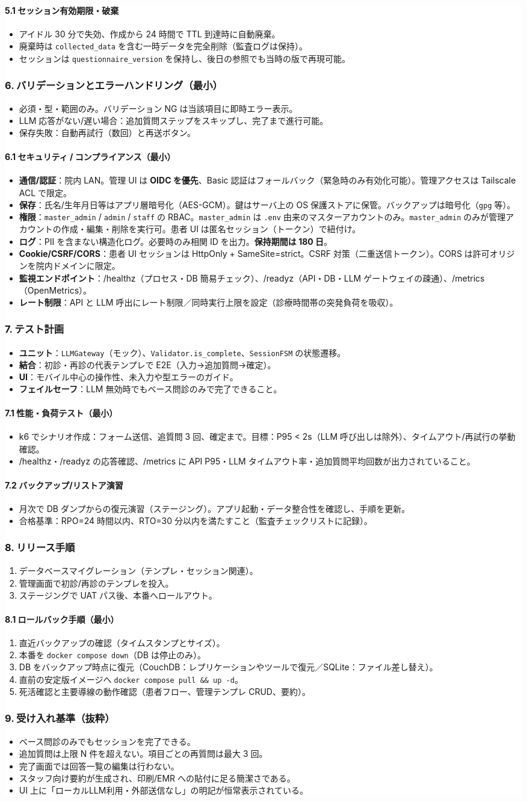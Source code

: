 #### 5.1 セッション有効期限・破棄
- アイドル 30 分で失効、作成から 24 時間で TTL 到達時に自動廃棄。
- 廃棄時は `collected_data` を含む一時データを完全削除（監査ログは保持）。
- セッションは `questionnaire_version` を保持し、後日の参照でも当時の版で再現可能。

### 6. バリデーションとエラーハンドリング（最小）
- 必須・型・範囲のみ。バリデーション NG は当該項目に即時エラー表示。
- LLM 応答がない/遅い場合：追加質問ステップをスキップし、完了まで進行可能。
- 保存失敗：自動再試行（数回）と再送ボタン。

#### 6.1 セキュリティ / コンプライアンス（最小）
- **通信/認証**：院内 LAN。管理 UI は **OIDC を優先**、Basic 認証はフォールバック（緊急時のみ有効化可能）。管理アクセスは Tailscale ACL で限定。
- **保存**：氏名/生年月日等はアプリ層暗号化（AES-GCM）。鍵はサーバ上の OS 保護ストアに保管。バックアップは暗号化（`gpg` 等）。
- **権限**：`master_admin` / `admin` / `staff` の RBAC。`master_admin` は `.env` 由来のマスターアカウントのみ。`master_admin` のみが管理アカウントの作成・編集・削除を実行可。患者 UI は匿名セッション（トークン）で紐付け。
- **ログ**：PII を含まない構造化ログ。必要時のみ相関 ID を出力。**保持期間は 180 日**。
- **Cookie/CSRF/CORS**：患者 UI セッションは HttpOnly + SameSite=strict。CSRF 対策（二重送信トークン）。CORS は許可オリジンを院内ドメインに限定。
- **監視エンドポイント**：/healthz（プロセス・DB 簡易チェック）、/readyz（API・DB・LLM ゲートウェイの疎通）、/metrics（OpenMetrics）。
- **レート制限**：API と LLM 呼出にレート制限／同時実行上限を設定（診療時間帯の突発負荷を吸収）。

### 7. テスト計画
- **ユニット**：`LLMGateway`（モック）、`Validator.is_complete`、`SessionFSM` の状態遷移。
- **結合**：初診・再診の代表テンプレで E2E（入力→追加質問→確定）。
- **UI**：モバイル中心の操作性、未入力や型エラーのガイド。
- **フェイルセーフ**：LLM 無効時でもベース問診のみで完了できること。

#### 7.1 性能・負荷テスト（最小）
- k6 でシナリオ作成：フォーム送信、追質問 3 回、確定まで。目標：P95 < 2s（LLM 呼び出しは除外）、タイムアウト/再試行の挙動確認。
- /healthz・/readyz の応答確認、/metrics に API P95・LLM タイムアウト率・追加質問平均回数が出力されていること。

#### 7.2 バックアップ/リストア演習
- 月次で DB ダンプからの復元演習（ステージング）。アプリ起動・データ整合性を確認し、手順を更新。
- 合格基準：RPO=24 時間以内、RTO=30 分以内を満たすこと（監査チェックリストに記録）。

### 8. リリース手順
1) データベースマイグレーション（テンプレ・セッション関連）。
2) 管理画面で初診/再診のテンプレを投入。
3) ステージングで UAT パス後、本番へロールアウト。

#### 8.1 ロールバック手順（最小）
1) 直近バックアップの確認（タイムスタンプとサイズ）。
2) 本番を `docker compose down`（DB は停止のみ）。
3) DB をバックアップ時点に復元（CouchDB：レプリケーションやツールで復元／SQLite：ファイル差し替え）。
4) 直前の安定版イメージへ `docker compose pull && up -d`。
5) 死活確認と主要導線の動作確認（患者フロー、管理テンプレ CRUD、要約）。

### 9. 受け入れ基準（抜粋）
- ベース問診のみでもセッションを完了できる。
- 追加質問は上限 N 件を超えない。項目ごとの再質問は最大 3 回。
- 完了画面では回答一覧の編集は行わない。
- スタッフ向け要約が生成され、印刷/EMR への貼付に足る簡潔さである。
- UI 上に「ローカルLLM利用・外部送信なし」の明記が恒常表示されている。
